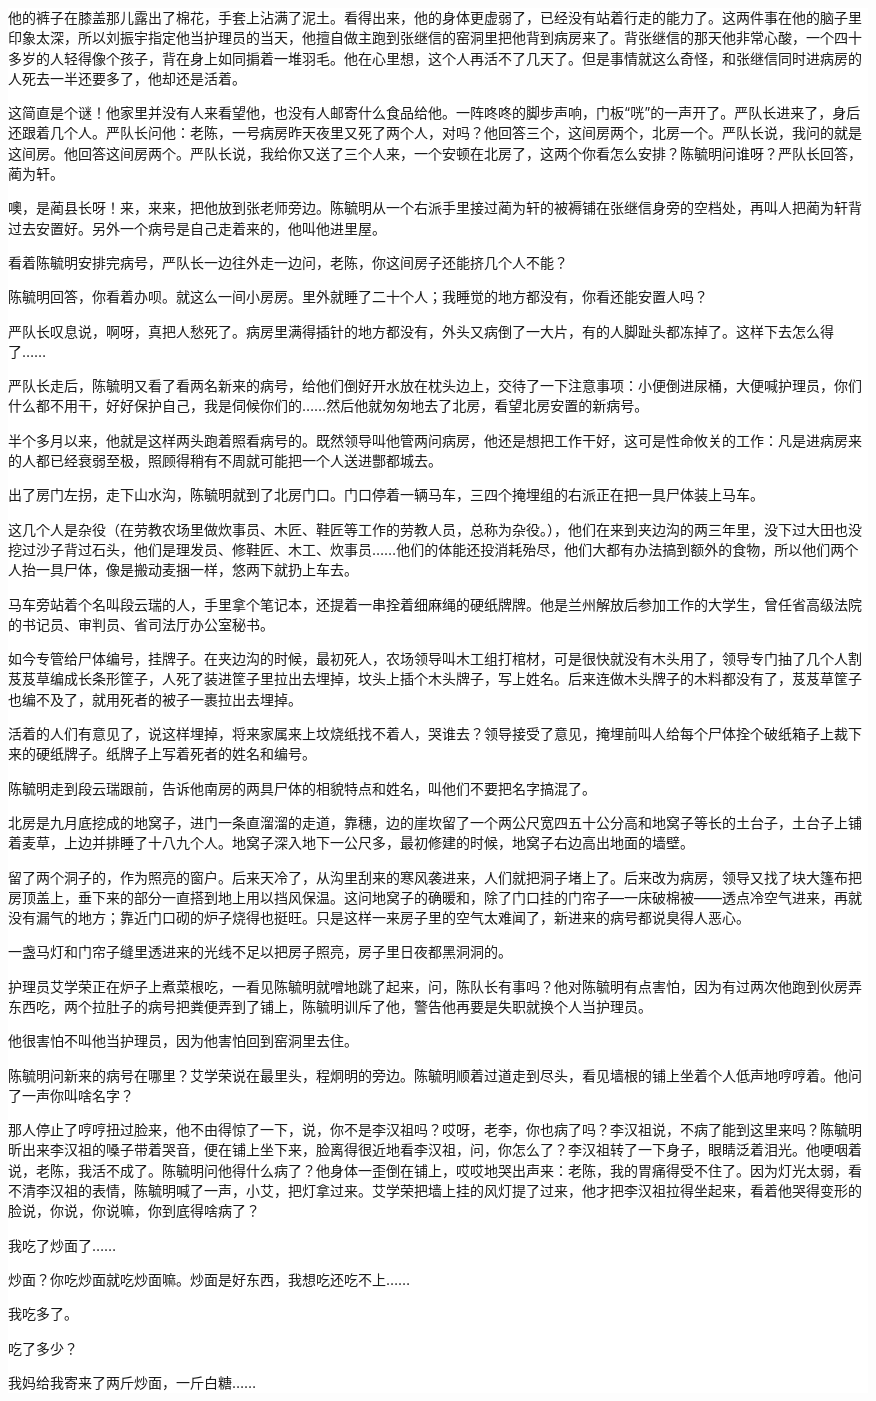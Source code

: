他的裤子在膝盖那儿露出了棉花，手套上沾满了泥土。看得出来，他的身体更虚弱了，已经没有站着行走的能力了。这两件事在他的脑子里印象太深，所以刘振宇指定他当护理员的当天，他擅自做主跑到张继信的窑洞里把他背到病房来了。背张继信的那天他非常心酸，一个四十多岁的人轻得像个孩子，背在身上如同掮着一堆羽毛。他在心里想，这个人再活不了几天了。但是事情就这么奇怪，和张继信同时进病房的人死去一半还要多了，他却还是活着。

这简直是个谜！他家里并没有人来看望他，也没有人邮寄什么食品给他。一阵咚咚的脚步声响，门板“咣”的一声开了。严队长进来了，身后还跟着几个人。严队长问他：老陈，一号病房昨天夜里又死了两个人，对吗？他回答三个，这间房两个，北房一个。严队长说，我问的就是这间房。他回答这间房两个。严队长说，我给你又送了三个人来，一个安顿在北房了，这两个你看怎么安排？陈毓明问谁呀？严队长回答，蔺为轩。

噢，是蔺县长呀！来，来来，把他放到张老师旁边。陈毓明从一个右派手里接过蔺为轩的被褥铺在张继信身旁的空档处，再叫人把蔺为轩背过去安置好。另外一个病号是自己走着来的，他叫他进里屋。

看着陈毓明安排完病号，严队长一边往外走一边问，老陈，你这间房子还能挤几个人不能？

陈毓明回答，你看着办呗。就这么一间小房房。里外就睡了二十个人；我睡觉的地方都没有，你看还能安置人吗？

严队长叹息说，啊呀，真把人愁死了。病房里满得插针的地方都没有，外头又病倒了一大片，有的人脚趾头都冻掉了。这样下去怎么得了……

严队长走后，陈毓明又看了看两名新来的病号，给他们倒好开水放在枕头边上，交待了一下注意事项：小便倒进尿桶，大便喊护理员，你们什么都不用干，好好保护自己，我是伺候你们的……然后他就匆匆地去了北房，看望北房安置的新病号。

半个多月以来，他就是这样两头跑着照看病号的。既然领导叫他管两问病房，他还是想把工作干好，这可是性命攸关的工作：凡是进病房来的人都已经衰弱至极，照顾得稍有不周就可能把一个人送进酆都城去。

出了房门左拐，走下山水沟，陈毓明就到了北房门口。门口停着一辆马车，三四个掩埋组的右派正在把一具尸体装上马车。

这几个人是杂役（在劳教农场里做炊事员、木匠、鞋匠等工作的劳教人员，总称为杂役。），他们在来到夹边沟的两三年里，没下过大田也没挖过沙子背过石头，他们是理发员、修鞋匠、木工、炊事员……他们的体能还投消耗殆尽，他们大都有办法搞到额外的食物，所以他们两个人抬一具尸体，像是搬动麦捆一样，悠两下就扔上车去。

马车旁站着个名叫段云瑞的人，手里拿个笔记本，还提着一串拴着细麻绳的硬纸牌牌。他是兰州解放后参加工作的大学生，曾任省高级法院的书记员、审判员、省司法厅办公室秘书。

如今专管给尸体编号，挂牌子。在夹边沟的时候，最初死人，农场领导叫木工组打棺材，可是很快就没有木头用了，领导专门抽了几个人割芨芨草编成长条形筐子，人死了装进筐子里拉出去埋掉，坟头上插个木头牌子，写上姓名。后来连做木头牌子的木料都没有了，芨芨草筐子也编不及了，就用死者的被子一裹拉出去埋掉。

活着的人们有意见了，说这样埋掉，将来家属来上坟烧纸找不着人，哭谁去？领导接受了意见，掩埋前叫人给每个尸体拴个破纸箱子上裁下来的硬纸牌子。纸牌子上写着死者的姓名和编号。

陈毓明走到段云瑞跟前，告诉他南房的两具尸体的相貌特点和姓名，叫他们不要把名字搞混了。

北房是九月底挖成的地窝子，进门一条直溜溜的走道，靠穗，边的崖坎留了一个两公尺宽四五十公分高和地窝子等长的土台子，土台子上铺着麦草，上边并排睡了十八九个人。地窝子深入地下一公尺多，最初修建的时候，地窝子右边高出地面的墙壁。

留了两个洞子的，作为照亮的窗户。后来天冷了，从沟里刮来的寒风袭进来，人们就把洞子堵上了。后来改为病房，领导又找了块大篷布把房顶盖上，垂下来的部分一直搭到地上用以挡风保温。这问地窝子的确暖和，除了门口挂的门帘子—一床破棉被——透点冷空气进来，再就没有漏气的地方；靠近门口砌的炉子烧得也挺旺。只是这样一来房子里的空气太难闻了，新进来的病号都说臭得人恶心。

一盏马灯和门帘子缝里透进来的光线不足以把房子照亮，房子里日夜都黑洞洞的。

护理员艾学荣正在炉子上煮菜根吃，一看见陈毓明就噌地跳了起来，问，陈队长有事吗？他对陈毓明有点害怕，因为有过两次他跑到伙房弄东西吃，两个拉肚子的病号把粪便弄到了铺上，陈毓明训斥了他，警告他再要是失职就换个人当护理员。

他很害怕不叫他当护理员，因为他害怕回到窑洞里去住。

陈毓明问新来的病号在哪里？艾学荣说在最里头，程炯明的旁边。陈毓明顺着过道走到尽头，看见墙根的铺上坐着个人低声地哼哼着。他问了一声你叫啥名字？

那人停止了哼哼扭过脸来，他不由得惊了一下，说，你不是李汉祖吗？哎呀，老李，你也病了吗？李汉祖说，不病了能到这里来吗？陈毓明昕出来李汉祖的嗓子带着哭音，便在铺上坐下来，脸离得很近地看李汉祖，问，你怎么了？李汉祖转了一下身子，眼睛泛着泪光。他哽咽着说，老陈，我活不成了。陈毓明问他得什么病了？他身体一歪倒在铺上，哎哎地哭出声来：老陈，我的胃痛得受不住了。因为灯光太弱，看不清李汉祖的表情，陈毓明喊了一声，小艾，把灯拿过来。艾学荣把墙上挂的风灯提了过来，他才把李汉祖拉得坐起来，看着他哭得变形的脸说，你说，你说嘛，你到底得啥病了？

我吃了炒面了……

炒面？你吃炒面就吃炒面嘛。炒面是好东西，我想吃还吃不上……

我吃多了。

吃了多少？

我妈给我寄来了两斤炒面，一斤白糖……
